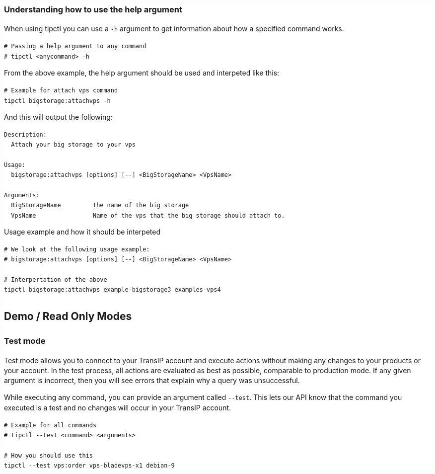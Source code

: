 ### Understanding how to use the help argument

When using tipctl you can use a `-h` argument to get information about how a specified command works.

```shell script
# Passing a help argument to any command
# tipctl <anycommand> -h
```

From the above example, the help argument should be used and interpeted like this:

```shell script
# Example for attach vps command
tipctl bigstorage:attachvps -h
```

And this will output the following:
```
Description:
  Attach your big storage to your vps

Usage:
  bigstorage:attachvps [options] [--] <BigStorageName> <VpsName>

Arguments:
  BigStorageName         The name of the big storage
  VpsName                Name of the vps that the big storage should attach to.
```

Usage example and how it should be interpeted
```shell script
# We look at the following usage example:
# bigstorage:attachvps [options] [--] <BigStorageName> <VpsName>

# Interpertation of the above
tipctl bigstorage:attachvps example-bigstorage3 examples-vps4
```

## Demo / Read Only Modes

### Test mode

Test mode allows you to connect to your TransIP account and execute actions without making any changes to your products or your account. In the test process, all actions are evaluated as best as possible, comparable to production mode. If any given argument is incorrect, then you will see errors that explain why a query was unsuccessful.  

While executing any command, you can provide an argument called `--test`. This lets our API know that the command you executed is a test and no changes will occur in your TransIP account. 
```shell script
# Example for all commands
# tipctl --test <command> <arguments>

# How you should use this
tipctl --test vps:order vps-bladevps-x1 debian-9
```
